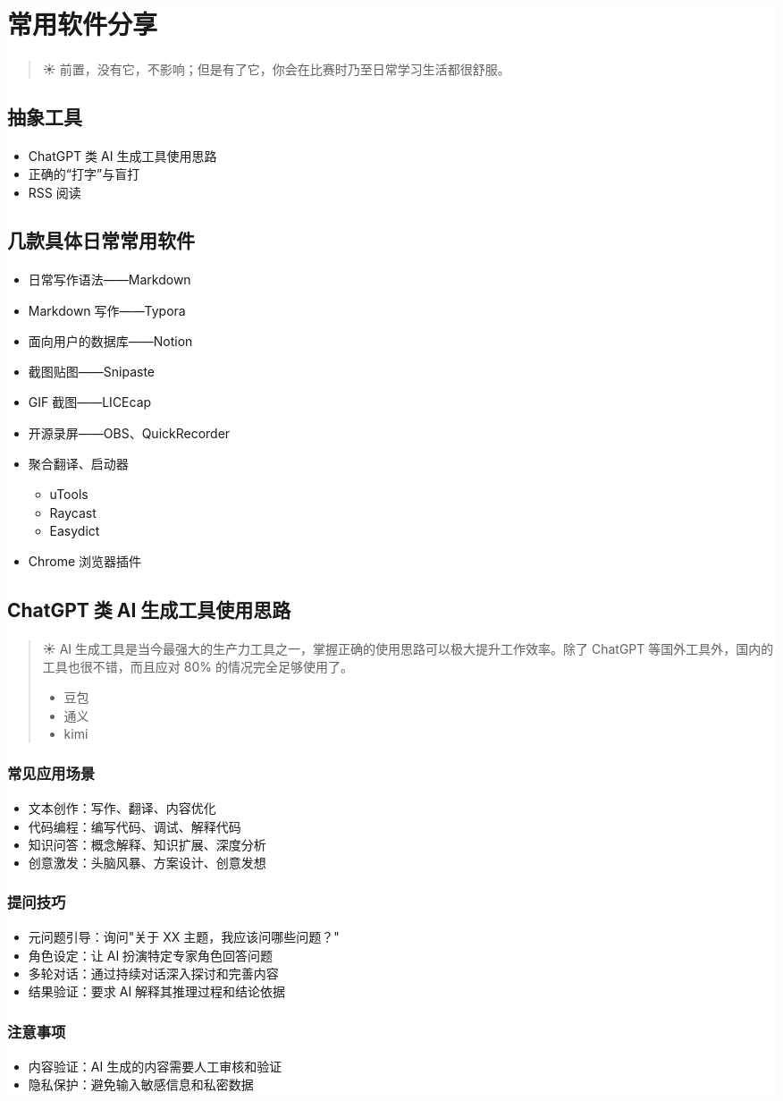# 常用软件分享

> ☀️ 前置，没有它，不影响；但是有了它，你会在比赛时乃至日常学习生活都很舒服。

## 抽象工具

- ChatGPT 类 AI 生成工具使用思路
- 正确的“打字”与盲打
- RSS  阅读

## 几款具体日常常用软件

- 日常写作语法——Markdown
- Markdown 写作——Typora
- 面向用户的数据库——Notion
- 截图贴图——Snipaste
- GIF 截图——LICEcap
- 开源录屏——OBS、QuickRecorder
- 聚合翻译、启动器
    - uTools
    - Raycast
    - Easydict

- Chrome 浏览器插件

## ChatGPT 类 AI 生成工具使用思路

> ☀️ AI 生成工具是当今最强大的生产力工具之一，掌握正确的使用思路可以极大提升工作效率。除了 ChatGPT 等国外工具外，国内的工具也很不错，而且应对 80% 的情况完全足够使用了。
>
> - 豆包
> - 通义
> - kimi

### 常见应用场景

- 文本创作：写作、翻译、内容优化
- 代码编程：编写代码、调试、解释代码
- 知识问答：概念解释、知识扩展、深度分析
- 创意激发：头脑风暴、方案设计、创意发想

### 提问技巧

- 元问题引导：询问"关于 XX 主题，我应该问哪些问题？"
- 角色设定：让 AI 扮演特定专家角色回答问题
- 多轮对话：通过持续对话深入探讨和完善内容
- 结果验证：要求 AI 解释其推理过程和结论依据

### 注意事项

- 内容验证：AI 生成的内容需要人工审核和验证
- 隐私保护：避免输入敏感信息和私密数据
